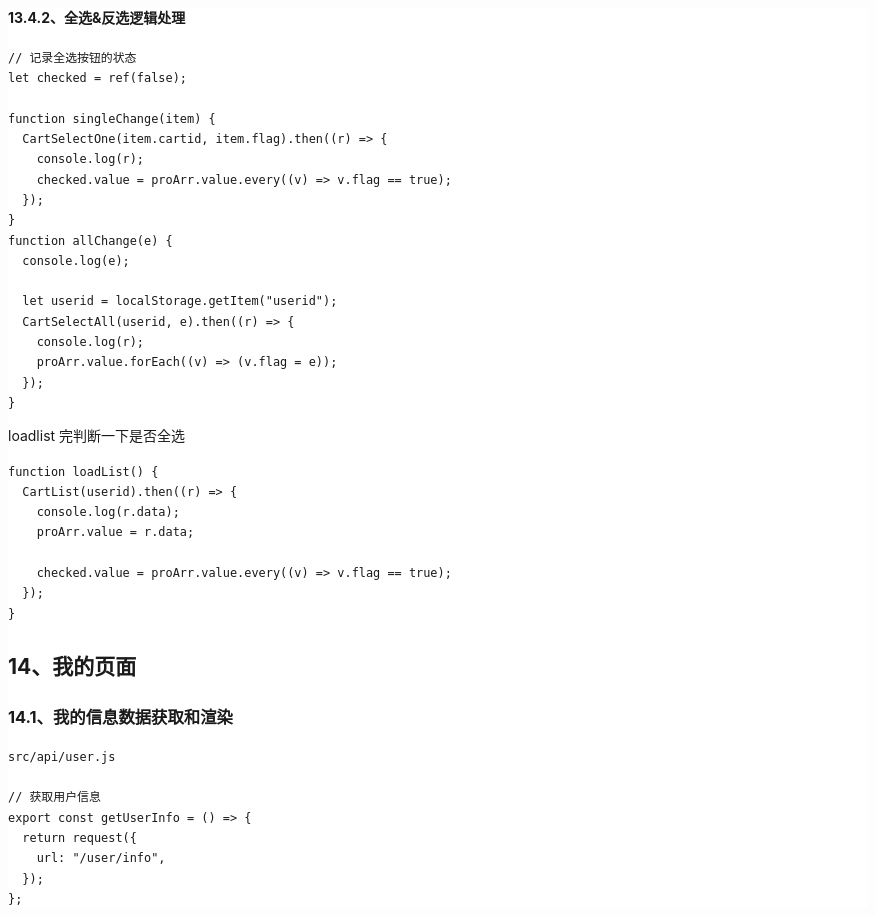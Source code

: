 







#### 13.4.2、全选&反选逻辑处理

```
// 记录全选按钮的状态
let checked = ref(false);

function singleChange(item) {
  CartSelectOne(item.cartid, item.flag).then((r) => {
    console.log(r);
    checked.value = proArr.value.every((v) => v.flag == true);
  });
}
function allChange(e) {
  console.log(e);

  let userid = localStorage.getItem("userid");
  CartSelectAll(userid, e).then((r) => {
    console.log(r);
    proArr.value.forEach((v) => (v.flag = e));
  });
}
```



loadlist 完判断一下是否全选

```
function loadList() {
  CartList(userid).then((r) => {
    console.log(r.data);
    proArr.value = r.data;

    checked.value = proArr.value.every((v) => v.flag == true);
  });
}

```



## 14、我的页面

### 14.1、我的信息数据获取和渲染

```
src/api/user.js

// 获取用户信息
export const getUserInfo = () => {
  return request({
    url: "/user/info",
  });
};

```
